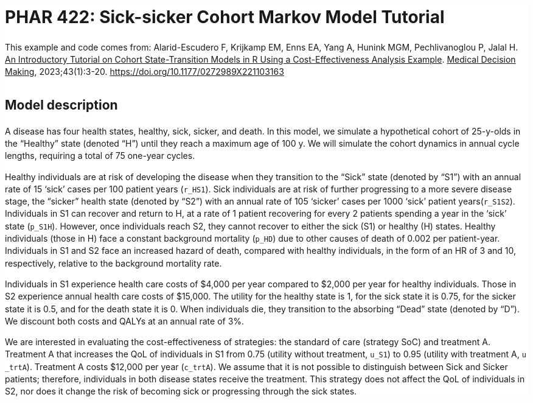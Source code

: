 # PHAR 422: Sick-sicker Cohort Markov Model Tutorial

This example and code comes from: Alarid-Escudero F, Krijkamp EM, Enns
EA, Yang A, Hunink MGM, Pechlivanoglou P, Jalal H. [An Introductory
Tutorial on Cohort State-Transition Models in R Using a
Cost-Effectiveness Analysis
Example](https://journals.sagepub.com/doi/full/10.1177/0272989X221103163).
[Medical Decision Making](https://journals.sagepub.com/home/mdm),
2023;43(1):3-20. <https://doi.org/10.1177/0272989X221103163>

## Model description

A disease has four health states, healthy, sick, sicker, and death. In
this model, we simulate a hypothetical cohort of 25-y-olds in the
“Healthy” state (denoted “H”) until they reach a maximum age of 100 y.
We will simulate the cohort dynamics in annual cycle lengths, requiring
a total of 75 one-year cycles.

Healthy individuals are at risk of developing the disease when they
transition to the “Sick” state (denoted by “S1”) with an annual rate of
15 ‘sick’ cases per 100 patient years (`r_HS1`). Sick individuals are at
risk of further progressing to a more severe disease stage, the “sicker”
health state (denoted by “S2”) with an annual rate of 105 ‘sicker’ cases
per 1000 ‘sick’ patient years(`r_S1S2`). Individuals in S1 can recover
and return to H, at a rate of 1 patient recovering for every 2 patients
spending a year in the ‘sick’ state (`p_S1H`). However, once individuals
reach S2, they cannot recover to either the sick (S1) or healthy (H)
states. Healthy individuals (those in H) face a constant background
mortality (`p_HD`) due to other causes of death of 0.002 per
patient-year. Individuals in S1 and S2 face an increased hazard of
death, compared with healthy individuals, in the form of an HR of 3 and
10, respectively, relative to the background mortality rate.

Individuals in S1 experience health care costs of $4,000 per year
compared to $2,000 per year for healthy individuals. Those in S2
experience annual health care costs of $15,000. The utility for the
healthy state is 1, for the sick state it is 0.75, for the sicker state
it is 0.5, and for the death state it is 0. When individuals die, they
transition to the absorbing “Dead” state (denoted by “D”). We discount
both costs and QALYs at an annual rate of 3%.

We are interested in evaluating the cost-effectiveness of strategies:
the standard of care (strategy SoC) and treatment A. Treatment A that
increases the QoL of individuals in S1 from 0.75 (utility without
treatment, `u_S1`) to 0.95 (utility with treatment A, `u_trtA`).
Treatment A costs $12,000 per year (`c_trtA`). We assume that it is not
possible to distinguish between Sick and Sicker patients; therefore,
individuals in both disease states receive the treatment. This strategy
does not affect the QoL of individuals in S2, nor does it change the
risk of becoming sick or progressing through the sick states.
